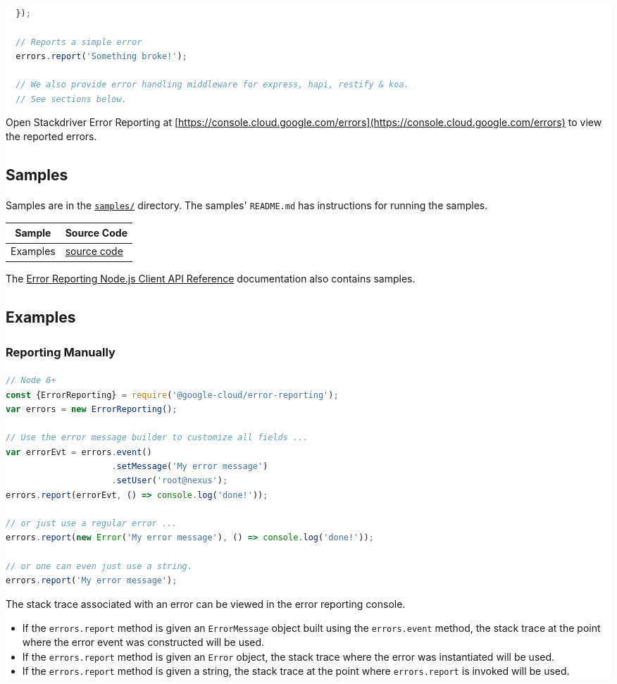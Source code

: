 ```javascript
  });

  // Reports a simple error
  errors.report('Something broke!');

  // We also provide error handling middleware for express, hapi, restify & koa.
  // See sections below.
```

Open Stackdriver Error Reporting at [https://console.cloud.google.com/errors](https://console.cloud.google.com/errors) to view the reported errors.

## Samples

Samples are in the [`samples/`](https://github.com/googleapis/nodejs-error-reporting/blob/master/samples) directory. The samples' `README.md`
has instructions for running the samples.

| Sample                      | Source Code                       |
| --------------------------- | --------------------------------- |
| Examples | [source code](https://github.com/googleapis/nodejs-error-reporting/blob/master/samples/snippets.js) |

The [Error Reporting Node.js Client API Reference][client-docs] documentation
also contains samples.

## Examples

### Reporting Manually

```js
// Node 6+
const {ErrorReporting} = require('@google-cloud/error-reporting');
var errors = new ErrorReporting();

// Use the error message builder to customize all fields ...
var errorEvt = errors.event()
                     .setMessage('My error message')
                     .setUser('root@nexus');
errors.report(errorEvt, () => console.log('done!'));

// or just use a regular error ...
errors.report(new Error('My error message'), () => console.log('done!'));

// or one can even just use a string.
errors.report('My error message');
```

The stack trace associated with an error can be viewed in the error reporting console.
* If the `errors.report` method is given an `ErrorMessage` object built using the `errors.event` method, the stack trace at the point where the error event was constructed will be used.
* If the `errors.report` method is given an `Error` object, the stack trace where the error was instantiated will be used.
* If the `errors.report` method is given a string, the stack trace at the point where `errors.report` is invoked will be used.


[projects]: https://console.cloud.google.com/project
[billing]: https://support.google.com/cloud/answer/6293499#enable-billing
[enable_api]: https://console.cloud.google.com/flows/enableapi?apiid=clouderrorreporting.googleapis.com
[auth]: https://cloud.google.com/docs/authentication/getting-started
[launch_stages]: https://cloud.google.com/terms/launch-stages
[api-key]: https://support.google.com/cloud/answer/6158862
[app-default-credentials]: https://developers.google.com/identity/protocols/application-default-credentials
[client-docs]: https://cloud.google.com/nodejs/docs/reference/error-reporting/latest/
[express-error-docs]: https://expressjs.com/en/guide/error-handling.html
[gcloud-sdk]: https://cloud.google.com/sdk/gcloud/
[logging-bunyan]: https://www.npmjs.com/package/@google-cloud/logging-bunyan
[logging-winston]: https://www.npmjs.com/package/@google-cloud/logging-winston
[npm-image]: https://badge.fury.io/js/%40google-cloud%2Ferror-reporting.svg
[npm-url]: https://npmjs.org/package/@google-cloud/error-reporting
[product-docs]: https://cloud.google.com/error-reporting/docs/
[service-account]: https://console.developers.google.com/apis/credentials/serviceaccountkey
[snyk-image]: https://snyk.io/test/npm/@google-cloud/error-reporting/badge.svg
[snyk-url]: https://snyk.io/test/npm/@google-cloud/error-reporting